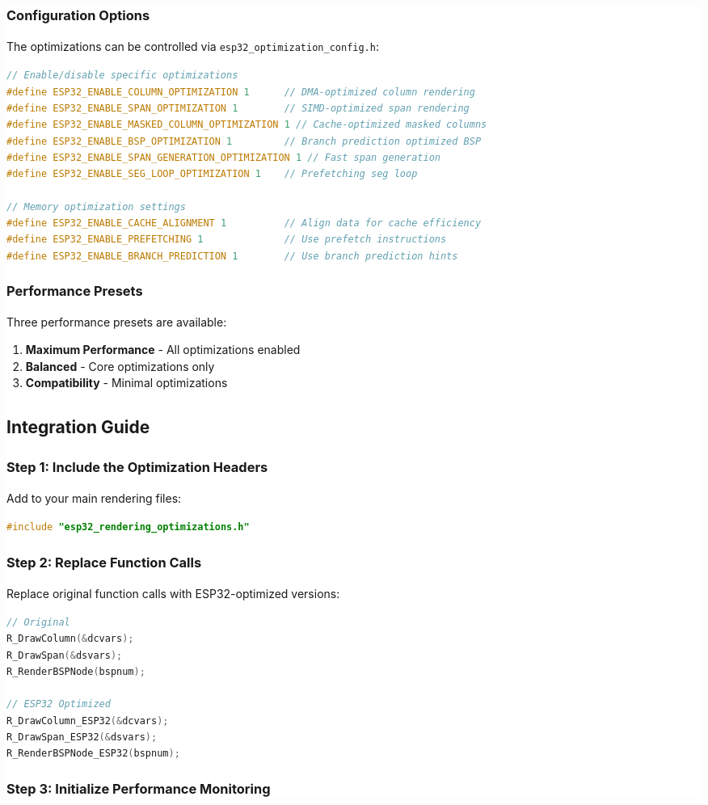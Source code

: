### Configuration Options

The optimizations can be controlled via `esp32_optimization_config.h`:

```c
// Enable/disable specific optimizations
#define ESP32_ENABLE_COLUMN_OPTIMIZATION 1      // DMA-optimized column rendering
#define ESP32_ENABLE_SPAN_OPTIMIZATION 1        // SIMD-optimized span rendering
#define ESP32_ENABLE_MASKED_COLUMN_OPTIMIZATION 1 // Cache-optimized masked columns
#define ESP32_ENABLE_BSP_OPTIMIZATION 1         // Branch prediction optimized BSP
#define ESP32_ENABLE_SPAN_GENERATION_OPTIMIZATION 1 // Fast span generation
#define ESP32_ENABLE_SEG_LOOP_OPTIMIZATION 1    // Prefetching seg loop

// Memory optimization settings
#define ESP32_ENABLE_CACHE_ALIGNMENT 1          // Align data for cache efficiency
#define ESP32_ENABLE_PREFETCHING 1              // Use prefetch instructions
#define ESP32_ENABLE_BRANCH_PREDICTION 1        // Use branch prediction hints
```

### Performance Presets

Three performance presets are available:

1. **Maximum Performance** - All optimizations enabled
2. **Balanced** - Core optimizations only
3. **Compatibility** - Minimal optimizations

## Integration Guide

### Step 1: Include the Optimization Headers

Add to your main rendering files:

```c
#include "esp32_rendering_optimizations.h"
```

### Step 2: Replace Function Calls

Replace original function calls with ESP32-optimized versions:

```c
// Original
R_DrawColumn(&dcvars);
R_DrawSpan(&dsvars);
R_RenderBSPNode(bspnum);

// ESP32 Optimized
R_DrawColumn_ESP32(&dcvars);
R_DrawSpan_ESP32(&dsvars);
R_RenderBSPNode_ESP32(bspnum);
```

### Step 3: Initialize Performance Monitoring
